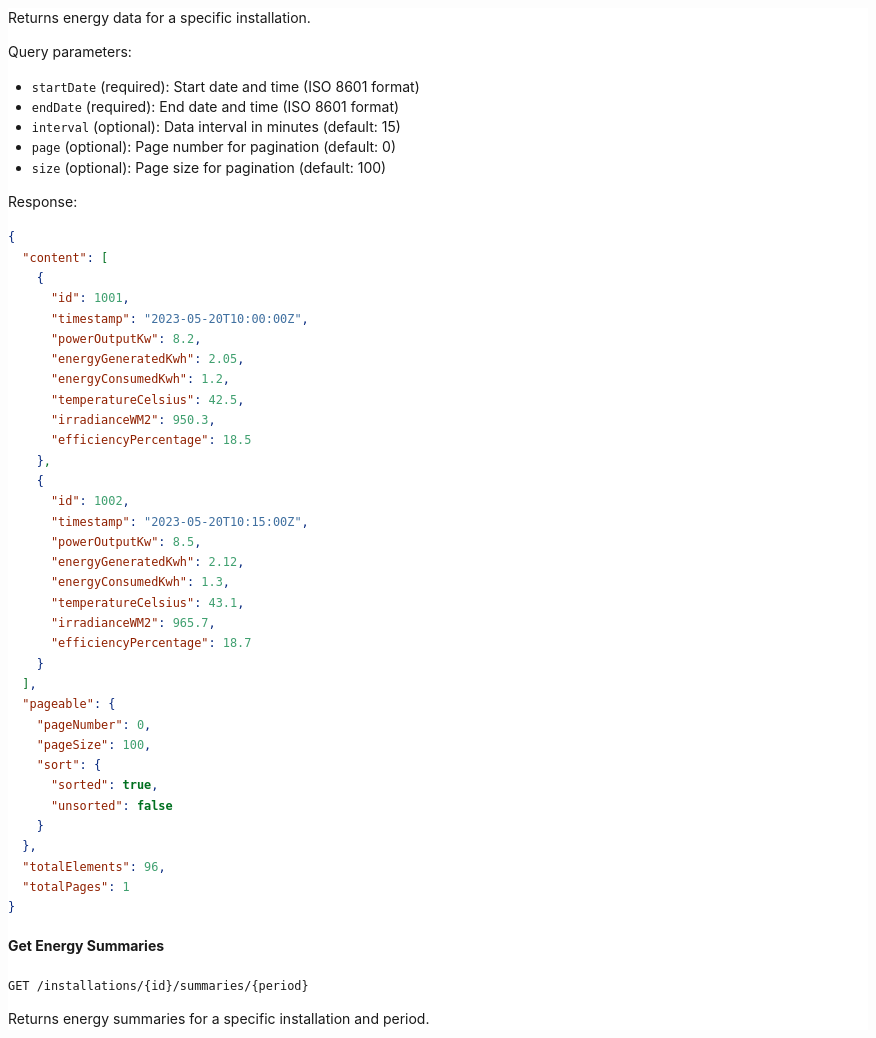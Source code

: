 Returns energy data for a specific installation.

Query parameters:
- `startDate` (required): Start date and time (ISO 8601 format)
- `endDate` (required): End date and time (ISO 8601 format)
- `interval` (optional): Data interval in minutes (default: 15)
- `page` (optional): Page number for pagination (default: 0)
- `size` (optional): Page size for pagination (default: 100)

Response:
```json
{
  "content": [
    {
      "id": 1001,
      "timestamp": "2023-05-20T10:00:00Z",
      "powerOutputKw": 8.2,
      "energyGeneratedKwh": 2.05,
      "energyConsumedKwh": 1.2,
      "temperatureCelsius": 42.5,
      "irradianceWM2": 950.3,
      "efficiencyPercentage": 18.5
    },
    {
      "id": 1002,
      "timestamp": "2023-05-20T10:15:00Z",
      "powerOutputKw": 8.5,
      "energyGeneratedKwh": 2.12,
      "energyConsumedKwh": 1.3,
      "temperatureCelsius": 43.1,
      "irradianceWM2": 965.7,
      "efficiencyPercentage": 18.7
    }
  ],
  "pageable": {
    "pageNumber": 0,
    "pageSize": 100,
    "sort": {
      "sorted": true,
      "unsorted": false
    }
  },
  "totalElements": 96,
  "totalPages": 1
}
```

#### Get Energy Summaries

```
GET /installations/{id}/summaries/{period}
```

Returns energy summaries for a specific installation and period.
